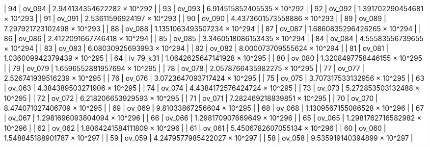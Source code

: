 | 94 | ov_094 | 2.944134354622282 × 10^292 |
| 93 | ov_093 | 6.914515852405535 × 10^292 |
| 92 | ov_092 | 1.391702290454681 × 10^293 |
| 91 | ov_091 | 2.53611596924197 × 10^293 |
| 90 | ov_090 | 4.4373601573558886 × 10^293 |
| 89 | ov_089 | 7.297921723102498 × 10^293 |
| 88 | ov_088 | 1.1351063493507234 × 10^294 |
| 87 | ov_087 | 1.6860835296426265 × 10^294 |
| 86 | ov_086 | 2.4122091667746418 × 10^294 |
| 85 | ov_085 | 3.3460518086153435 × 10^294 |
| 84 | ov_084 | 4.55583556739655 × 10^294 |
| 83 | ov_083 | 6.08030925693993 × 10^294 |
| 82 | ov_082 | 8.000073709555624 × 10^294 |
| 81 | ov_081 | 1.036009942379439 × 10^295 |
| 64 | lv_79_k31 | 1.0642625647141928 × 10^295 |
| 80 | ov_080 | 1.3208497758446155 × 10^295 |
| 79 | ov_079 | 1.6596552881957694 × 10^295 |
| 78 | ov_078 | 2.0578766435982275 × 10^295 |
| 77 | ov_077 | 2.526741939516239 × 10^295 |
| 76 | ov_076 | 3.0723647093717424 × 10^295 |
| 75 | ov_075 | 3.707317533132956 × 10^295 |
| 63 | ov_063 | 4.384389503271906 × 10^295 |
| 74 | ov_074 | 4.4384172576424724 × 10^295 |
| 73 | ov_073 | 5.272853503132488 × 10^295 |
| 72 | ov_072 | 6.218206653929593 × 10^295 |
| 71 | ov_071 | 7.282469218839851 × 10^295 |
| 70 | ov_070 | 8.474071027406709 × 10^295 |
| 69 | ov_069 | 9.81033867256604 × 10^295 |
| 68 | ov_068 | 1.1309567155086528 × 10^296 |
| 67 | ov_067 | 1.2981696093804094 × 10^296 |
| 66 | ov_066 | 1.298170907669649 × 10^296 |
| 65 | ov_065 | 1.2981762716582982 × 10^296 |
| 62 | ov_062 | 1.8064241584111809 × 10^296 |
| 61 | ov_061 | 5.4506782607055134 × 10^296 |
| 60 | ov_060 | 1.548845188901787 × 10^297 |
| 59 | ov_059 | 4.2479577985422027 × 10^297 |
| 58 | ov_058 | 9.535919140394899 × 10^297 |